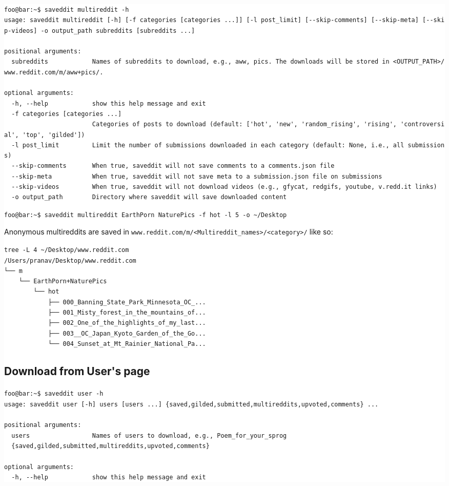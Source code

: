 ```console
foo@bar:~$ saveddit multireddit -h
usage: saveddit multireddit [-h] [-f categories [categories ...]] [-l post_limit] [--skip-comments] [--skip-meta] [--skip-videos] -o output_path subreddits [subreddits ...]

positional arguments:
  subreddits            Names of subreddits to download, e.g., aww, pics. The downloads will be stored in <OUTPUT_PATH>/www.reddit.com/m/aww+pics/.

optional arguments:
  -h, --help            show this help message and exit
  -f categories [categories ...]
                        Categories of posts to download (default: ['hot', 'new', 'random_rising', 'rising', 'controversial', 'top', 'gilded'])
  -l post_limit         Limit the number of submissions downloaded in each category (default: None, i.e., all submissions)
  --skip-comments       When true, saveddit will not save comments to a comments.json file
  --skip-meta           When true, saveddit will not save meta to a submission.json file on submissions
  --skip-videos         When true, saveddit will not download videos (e.g., gfycat, redgifs, youtube, v.redd.it links)
  -o output_path        Directory where saveddit will save downloaded content
```

```console
foo@bar:~$ saveddit multireddit EarthPorn NaturePics -f hot -l 5 -o ~/Desktop
```

Anonymous multireddits are saved in `www.reddit.com/m/<Multireddit_names>/<category>/` like so:

```console
tree -L 4 ~/Desktop/www.reddit.com
/Users/pranav/Desktop/www.reddit.com
└── m
    └── EarthPorn+NaturePics
        └── hot
            ├── 000_Banning_State_Park_Minnesota_OC_...
            ├── 001_Misty_forest_in_the_mountains_of...
            ├── 002_One_of_the_highlights_of_my_last...
            ├── 003__OC_Japan_Kyoto_Garden_of_the_Go...
            └── 004_Sunset_at_Mt_Rainier_National_Pa...
```

## Download from User's page

```console
foo@bar:~$ saveddit user -h
usage: saveddit user [-h] users [users ...] {saved,gilded,submitted,multireddits,upvoted,comments} ...

positional arguments:
  users                 Names of users to download, e.g., Poem_for_your_sprog
  {saved,gilded,submitted,multireddits,upvoted,comments}

optional arguments:
  -h, --help            show this help message and exit
```

